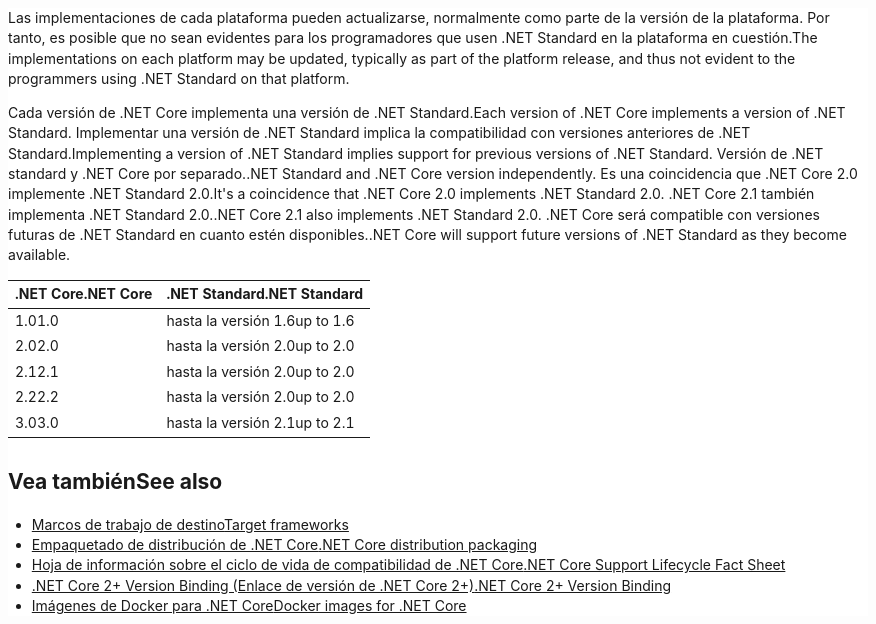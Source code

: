 <span data-ttu-id="00a2f-184">Las implementaciones de cada plataforma pueden actualizarse, normalmente como parte de la versión de la plataforma. Por tanto, es posible que no sean evidentes para los programadores que usen .NET Standard en la plataforma en cuestión.</span><span class="sxs-lookup"><span data-stu-id="00a2f-184">The implementations on each platform may be updated, typically as part of the platform release, and thus not evident to the programmers using .NET Standard on that platform.</span></span>

<span data-ttu-id="00a2f-185">Cada versión de .NET Core implementa una versión de .NET Standard.</span><span class="sxs-lookup"><span data-stu-id="00a2f-185">Each version of .NET Core implements a version of .NET Standard.</span></span> <span data-ttu-id="00a2f-186">Implementar una versión de .NET Standard implica la compatibilidad con versiones anteriores de .NET Standard.</span><span class="sxs-lookup"><span data-stu-id="00a2f-186">Implementing a version of .NET Standard implies support for previous versions of .NET Standard.</span></span> <span data-ttu-id="00a2f-187">Versión de .NET standard y .NET Core por separado.</span><span class="sxs-lookup"><span data-stu-id="00a2f-187">.NET Standard and .NET Core version independently.</span></span> <span data-ttu-id="00a2f-188">Es una coincidencia que .NET Core 2.0 implemente .NET Standard 2.0.</span><span class="sxs-lookup"><span data-stu-id="00a2f-188">It's a coincidence that .NET Core 2.0 implements .NET Standard 2.0.</span></span> <span data-ttu-id="00a2f-189">.NET Core 2.1 también implementa .NET Standard 2.0.</span><span class="sxs-lookup"><span data-stu-id="00a2f-189">.NET Core 2.1 also implements .NET Standard 2.0.</span></span> <span data-ttu-id="00a2f-190">.NET Core será compatible con versiones futuras de .NET Standard en cuanto estén disponibles.</span><span class="sxs-lookup"><span data-stu-id="00a2f-190">.NET Core will support future versions of .NET Standard as they become available.</span></span>

| <span data-ttu-id="00a2f-191">.NET Core</span><span class="sxs-lookup"><span data-stu-id="00a2f-191">.NET Core</span></span> | <span data-ttu-id="00a2f-192">.NET Standard</span><span class="sxs-lookup"><span data-stu-id="00a2f-192">.NET Standard</span></span> |
|-----------|---------------|
| <span data-ttu-id="00a2f-193">1.0</span><span class="sxs-lookup"><span data-stu-id="00a2f-193">1.0</span></span>       | <span data-ttu-id="00a2f-194">hasta la versión 1.6</span><span class="sxs-lookup"><span data-stu-id="00a2f-194">up to 1.6</span></span>     |
| <span data-ttu-id="00a2f-195">2.0</span><span class="sxs-lookup"><span data-stu-id="00a2f-195">2.0</span></span>       | <span data-ttu-id="00a2f-196">hasta la versión 2.0</span><span class="sxs-lookup"><span data-stu-id="00a2f-196">up to 2.0</span></span>     |
| <span data-ttu-id="00a2f-197">2.1</span><span class="sxs-lookup"><span data-stu-id="00a2f-197">2.1</span></span>       | <span data-ttu-id="00a2f-198">hasta la versión 2.0</span><span class="sxs-lookup"><span data-stu-id="00a2f-198">up to 2.0</span></span>     |
| <span data-ttu-id="00a2f-199">2.2</span><span class="sxs-lookup"><span data-stu-id="00a2f-199">2.2</span></span>       | <span data-ttu-id="00a2f-200">hasta la versión 2.0</span><span class="sxs-lookup"><span data-stu-id="00a2f-200">up to 2.0</span></span>     |
| <span data-ttu-id="00a2f-201">3.0</span><span class="sxs-lookup"><span data-stu-id="00a2f-201">3.0</span></span>       | <span data-ttu-id="00a2f-202">hasta la versión 2.1</span><span class="sxs-lookup"><span data-stu-id="00a2f-202">up to 2.1</span></span>     |

## <a name="see-also"></a><span data-ttu-id="00a2f-203">Vea también</span><span class="sxs-lookup"><span data-stu-id="00a2f-203">See also</span></span>

- [<span data-ttu-id="00a2f-204">Marcos de trabajo de destino</span><span class="sxs-lookup"><span data-stu-id="00a2f-204">Target frameworks</span></span>](../../standard/frameworks.md)
- [<span data-ttu-id="00a2f-205">Empaquetado de distribución de .NET Core</span><span class="sxs-lookup"><span data-stu-id="00a2f-205">.NET Core distribution packaging</span></span>](../build/distribution-packaging.md)
- [<span data-ttu-id="00a2f-206">Hoja de información sobre el ciclo de vida de compatibilidad de .NET Core</span><span class="sxs-lookup"><span data-stu-id="00a2f-206">.NET Core Support Lifecycle Fact Sheet</span></span>](https://dotnet.microsoft.com/platform/support/policy)
- [<span data-ttu-id="00a2f-207">.NET Core 2+ Version Binding (Enlace de versión de .NET Core 2+)</span><span class="sxs-lookup"><span data-stu-id="00a2f-207">.NET Core 2+ Version Binding</span></span>](https://github.com/dotnet/designs/issues/3)
- [<span data-ttu-id="00a2f-208">Imágenes de Docker para .NET Core</span><span class="sxs-lookup"><span data-stu-id="00a2f-208">Docker images for .NET Core</span></span>](https://hub.docker.com/_/microsoft-dotnet-core/)
